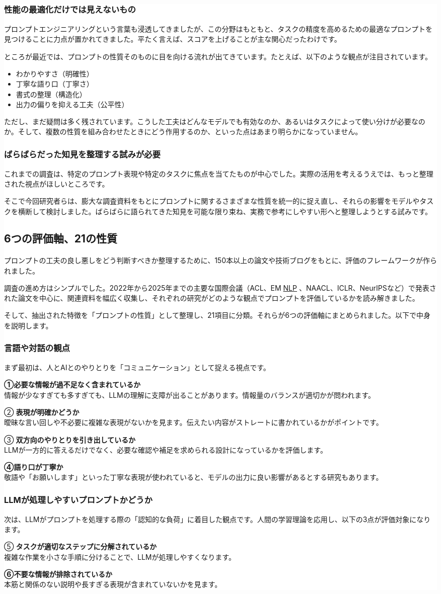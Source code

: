 ### 性能の最適化だけでは見えないもの

プロンプトエンジニアリングという言葉も浸透してきましたが、この分野はもともと、タスクの精度を高めるための最適なプロンプトを見つけることに力点が置かれてきました。平たく言えば、スコアを上げることが主な関心だったわけです。

ところが最近では、プロンプトの性質そのものに目を向ける流れが出てきています。たとえば、以下のような観点が注目されています。

- わかりやすさ（明確性）
- 丁寧な語り口（丁寧さ）
- 書式の整理（構造化）
- 出力の偏りを抑える工夫（公平性）

ただし、まだ疑問は多く残されています。こうした工夫はどんなモデルでも有効なのか、あるいはタスクによって使い分けが必要なのか。そして、複数の性質を組み合わせたときにどう作用するのか、といった点はあまり明らかになっていません。

### ばらばらだった知見を整理する試みが必要

これまでの調査は、特定のプロンプト表現や特定のタスクに焦点を当てたものが中心でした。実際の活用を考えるうえでは、もっと整理された視点がほしいところです。

そこで今回研究者らは、膨大な調査資料をもとにプロンプトに関するさまざまな性質を統一的に捉え直し、それらの影響をモデルやタスクを横断して検討しました。ばらばらに語られてきた知見を可能な限り束ね、実務で参考にしやすい形へと整理しようとする試みです。

## 6つの評価軸、21の性質

プロンプトの工夫の良し悪しをどう判断すべきか整理するために、150本以上の論文や技術ブログをもとに、評価のフレームワークが作られました。

調査の進め方はシンプルでした。2022年から2025年までの主要な国際会議（ACL、EM [NLP](https://ai-data-base.com/archives/26319 "自然言語処理（NLP）") 、NAACL、ICLR、NeurIPSなど）で発表された論文を中心に、関連資料を幅広く収集し、それぞれの研究がどのような観点でプロンプトを評価しているかを読み解きました。

そして、抽出された特徴を「プロンプトの性質」として整理し、21項目に分類。それらが6つの評価軸にまとめられました。以下で中身を説明します。

### 言語や対話の観点

まず最初は、人とAIとのやりとりを「コミュニケーション」として捉える視点です。

**①必要な情報が過不足なく含まれているか**  
情報が少なすぎても多すぎても、LLMの理解に支障が出ることがあります。情報量のバランスが適切かが問われます。

② **表現が明確かどうか**  
曖昧な言い回しや不必要に複雑な表現がないかを見ます。伝えたい内容がストレートに書かれているかがポイントです。

③ **双方向のやりとりを引き出しているか**  
LLMが一方的に答えるだけでなく、必要な確認や補足を求められる設計になっているかを評価します。

**④語り口が丁寧か**  
敬語や「お願いします」といった丁寧な表現が使われていると、モデルの出力に良い影響があるとする研究もあります。

### LLMが処理しやすいプロンプトかどうか

次は、LLMがプロンプトを処理する際の「認知的な負荷」に着目した観点です。人間の学習理論を応用し、以下の3点が評価対象になります。

⑤ **タスクが適切なステップに分解されているか**  
複雑な作業を小さな手順に分けることで、LLMが処理しやすくなります。

**⑥不要な情報が排除されているか**  
本筋と関係のない説明や長すぎる表現が含まれていないかを見ます。
